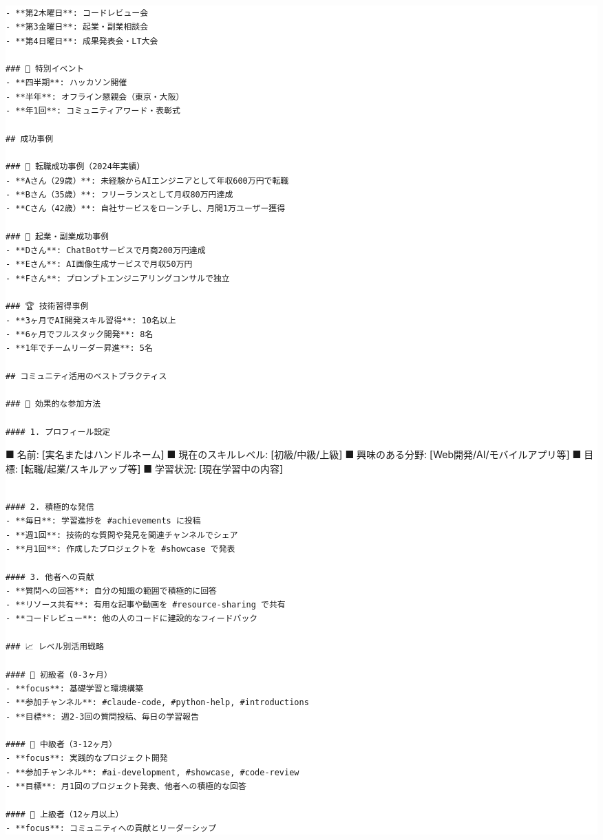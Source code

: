 ```
- **第2木曜日**: コードレビュー会
- **第3金曜日**: 起業・副業相談会
- **第4日曜日**: 成果発表会・LT大会

### 🎯 特別イベント
- **四半期**: ハッカソン開催
- **半年**: オフライン懇親会（東京・大阪）
- **年1回**: コミュニティアワード・表彰式

## 成功事例

### 💼 転職成功事例（2024年実績）
- **Aさん（29歳）**: 未経験からAIエンジニアとして年収600万円で転職
- **Bさん（35歳）**: フリーランスとして月収80万円達成
- **Cさん（42歳）**: 自社サービスをローンチし、月間1万ユーザー獲得

### 🚀 起業・副業成功事例
- **Dさん**: ChatBotサービスで月商200万円達成
- **Eさん**: AI画像生成サービスで月収50万円
- **Fさん**: プロンプトエンジニアリングコンサルで独立

### 🏆 技術習得事例
- **3ヶ月でAI開発スキル習得**: 10名以上
- **6ヶ月でフルスタック開発**: 8名
- **1年でチームリーダー昇進**: 5名

## コミュニティ活用のベストプラクティス

### 🎯 効果的な参加方法

#### 1. プロフィール設定
```
■ 名前: [実名またはハンドルネーム]
■ 現在のスキルレベル: [初級/中級/上級]
■ 興味のある分野: [Web開発/AI/モバイルアプリ等]
■ 目標: [転職/起業/スキルアップ等]
■ 学習状況: [現在学習中の内容]
```

#### 2. 積極的な発信
- **毎日**: 学習進捗を #achievements に投稿
- **週1回**: 技術的な質問や発見を関連チャンネルでシェア
- **月1回**: 作成したプロジェクトを #showcase で発表

#### 3. 他者への貢献
- **質問への回答**: 自分の知識の範囲で積極的に回答
- **リソース共有**: 有用な記事や動画を #resource-sharing で共有
- **コードレビュー**: 他の人のコードに建設的なフィードバック

### 📈 レベル別活用戦略

#### 🌱 初級者（0-3ヶ月）
- **focus**: 基礎学習と環境構築
- **参加チャンネル**: #claude-code, #python-help, #introductions
- **目標**: 週2-3回の質問投稿、毎日の学習報告

#### 🌿 中級者（3-12ヶ月）
- **focus**: 実践的なプロジェクト開発
- **参加チャンネル**: #ai-development, #showcase, #code-review
- **目標**: 月1回のプロジェクト発表、他者への積極的な回答

#### 🌳 上級者（12ヶ月以上）
- **focus**: コミュニティへの貢献とリーダーシップ
```